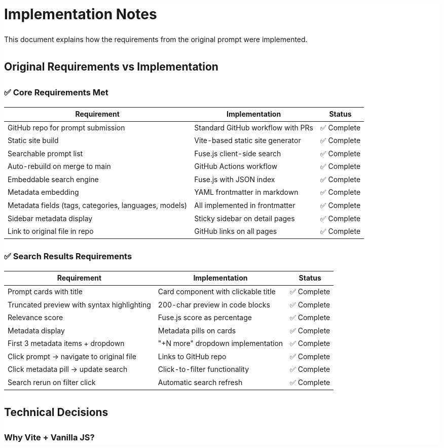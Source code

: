 # Implementation Notes

This document explains how the requirements from the original prompt were implemented.

## Original Requirements vs Implementation

### ✅ Core Requirements Met

| Requirement | Implementation | Status |
|-------------|----------------|--------|
| GitHub repo for prompt submission | Standard GitHub workflow with PRs | ✅ Complete |
| Static site build | Vite-based static site generator | ✅ Complete |
| Searchable prompt list | Fuse.js client-side search | ✅ Complete |
| Auto-rebuild on merge to main | GitHub Actions workflow | ✅ Complete |
| Embeddable search engine | Fuse.js with JSON index | ✅ Complete |
| Metadata embedding | YAML frontmatter in markdown | ✅ Complete |
| Metadata fields (tags, categories, languages, models) | All implemented in frontmatter | ✅ Complete |
| Sidebar metadata display | Sticky sidebar on detail pages | ✅ Complete |
| Link to original file in repo | GitHub links on all pages | ✅ Complete |

### ✅ Search Results Requirements

| Requirement | Implementation | Status |
|-------------|----------------|--------|
| Prompt cards with title | Card component with clickable title | ✅ Complete |
| Truncated preview with syntax highlighting | 200-char preview in code blocks | ✅ Complete |
| Relevance score | Fuse.js score as percentage | ✅ Complete |
| Metadata display | Metadata pills on cards | ✅ Complete |
| First 3 metadata items + dropdown | "+N more" dropdown implementation | ✅ Complete |
| Click prompt → navigate to original file | Links to GitHub repo | ✅ Complete |
| Click metadata pill → update search | Click-to-filter functionality | ✅ Complete |
| Search rerun on filter click | Automatic search refresh | ✅ Complete |

## Technical Decisions

### Why Vite + Vanilla JS?
